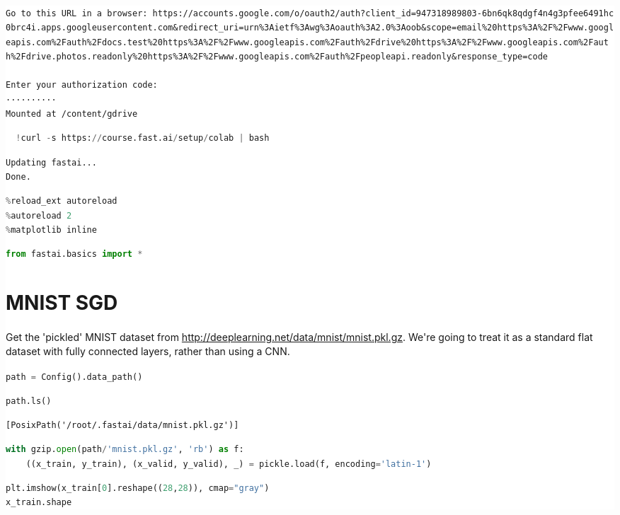     Go to this URL in a browser: https://accounts.google.com/o/oauth2/auth?client_id=947318989803-6bn6qk8qdgf4n4g3pfee6491hc0brc4i.apps.googleusercontent.com&redirect_uri=urn%3Aietf%3Awg%3Aoauth%3A2.0%3Aoob&scope=email%20https%3A%2F%2Fwww.googleapis.com%2Fauth%2Fdocs.test%20https%3A%2F%2Fwww.googleapis.com%2Fauth%2Fdrive%20https%3A%2F%2Fwww.googleapis.com%2Fauth%2Fdrive.photos.readonly%20https%3A%2F%2Fwww.googleapis.com%2Fauth%2Fpeopleapi.readonly&response_type=code

    Enter your authorization code:
    ··········
    Mounted at /content/gdrive



```python
  !curl -s https://course.fast.ai/setup/colab | bash
```

    Updating fastai...
    Done.



```python
%reload_ext autoreload
%autoreload 2
%matplotlib inline
```


```python
from fastai.basics import *
```

# MNIST SGD

Get the 'pickled' MNIST dataset from http://deeplearning.net/data/mnist/mnist.pkl.gz. We're going to treat it as a standard flat dataset with fully connected layers, rather than using a CNN.


```python
path = Config().data_path()
```


```python
path.ls()
```




    [PosixPath('/root/.fastai/data/mnist.pkl.gz')]




```python
with gzip.open(path/'mnist.pkl.gz', 'rb') as f:
    ((x_train, y_train), (x_valid, y_valid), _) = pickle.load(f, encoding='latin-1')
```


```python
plt.imshow(x_train[0].reshape((28,28)), cmap="gray")
x_train.shape
```
